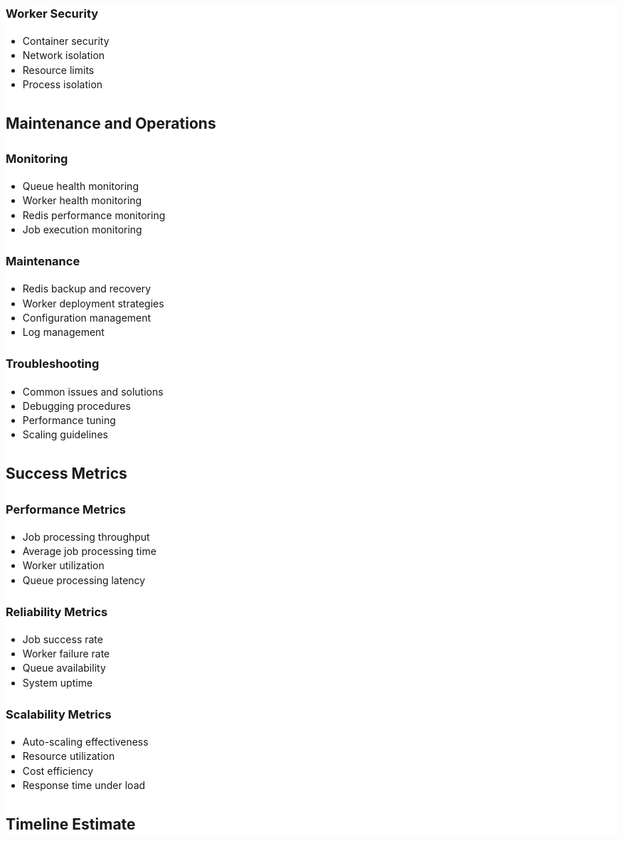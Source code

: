 ### Worker Security
- Container security
- Network isolation
- Resource limits
- Process isolation

## Maintenance and Operations

### Monitoring
- Queue health monitoring
- Worker health monitoring
- Redis performance monitoring
- Job execution monitoring

### Maintenance
- Redis backup and recovery
- Worker deployment strategies
- Configuration management
- Log management

### Troubleshooting
- Common issues and solutions
- Debugging procedures
- Performance tuning
- Scaling guidelines

## Success Metrics

### Performance Metrics
- Job processing throughput
- Average job processing time
- Worker utilization
- Queue processing latency

### Reliability Metrics
- Job success rate
- Worker failure rate
- Queue availability
- System uptime

### Scalability Metrics
- Auto-scaling effectiveness
- Resource utilization
- Cost efficiency
- Response time under load

## Timeline Estimate
